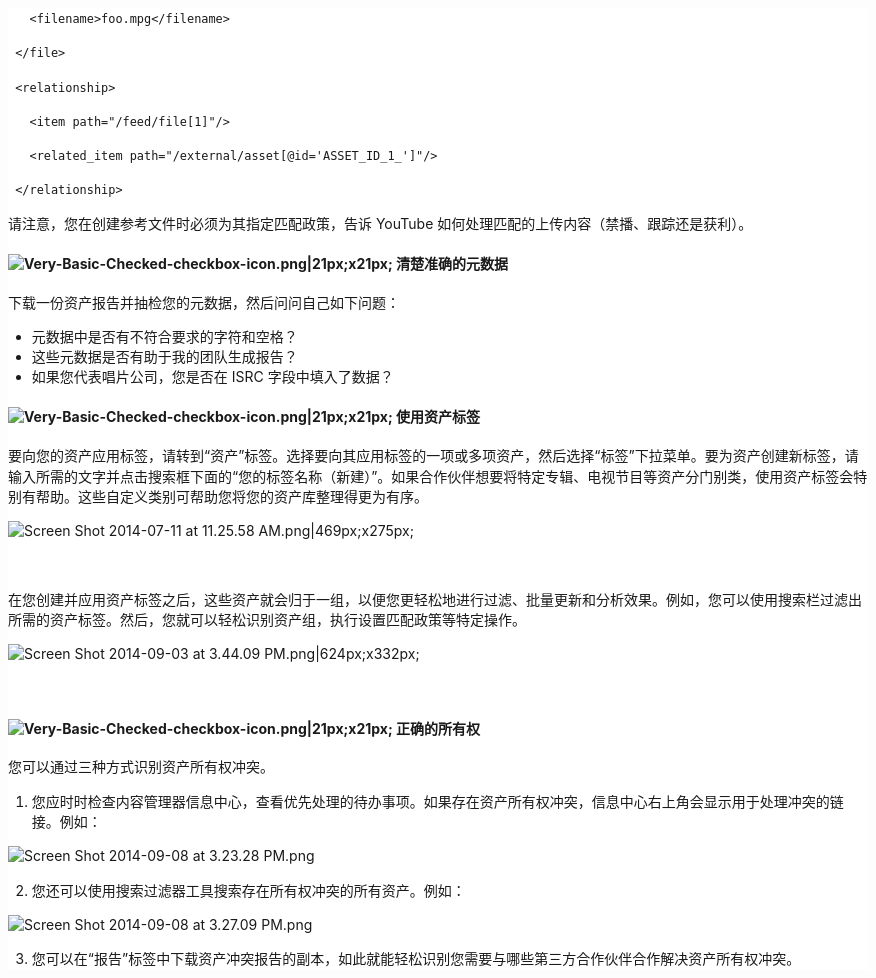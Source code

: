 `   <filename>foo.mpg</filename>`

` </file>`

` <relationship>`

`   <item path="/feed/file[1]"/>`

`   <related_item path="/external/asset[@id='ASSET_ID_1_']"/>`

` </relationship>`

请注意，您在创建参考文件时必须为其指定匹配政策，告诉 YouTube 如何处理匹配的上传内容（禁播、跟踪还是获利）。

#### ![Very-Basic-Checked-checkbox-icon.png|21px;x21px;](https://lh4.googleusercontent.com/E6JofEGE9EM5wlNR9t8tBizUGmV8nD52aVa8--xzl_Jtn_ouX5IyE0_pk9IBw0M4nmaa3ZY3zQ4T2Q9DSyBpG6ZAOQmvKCcg35BmrivLLTIl_wG4i_1qPtE8XTCmghir4A) 清楚准确的元数据

下载一份资产报告并抽检您的元数据，然后问问自己如下问题：

* 元数据中是否有不符合要求的字符和空格？
* 这些元数据是否有助于我的团队生成报告？
* 如果您代表唱片公司，您是否在 ISRC 字段中填入了数据？

#### ![Very-Basic-Checked-checkbox-icon.png|21px;x21px;](https://lh4.googleusercontent.com/E6JofEGE9EM5wlNR9t8tBizUGmV8nD52aVa8--xzl_Jtn_ouX5IyE0_pk9IBw0M4nmaa3ZY3zQ4T2Q9DSyBpG6ZAOQmvKCcg35BmrivLLTIl_wG4i_1qPtE8XTCmghir4A) 使用资产标签

要向您的资产应用标签，请转到“资产”标签。选择要向其应用标签的一项或多项资产，然后选择“标签”下拉菜单。要为资产创建新标签，请输入所需的文字并点击搜索框下面的“您的标签名称（新建）”。如果合作伙伴想要将特定专辑、电视节目等资产分门别类，使用资产标签会特别有帮助。这些自定义类别可帮助您将您的资产库整理得更为有序。

![Screen Shot 2014-07-11 at 11.25.58 AM.png|469px;x275px;](https://lh4.googleusercontent.com/Xz8QjgcdxyVXcvb03gsUG5QVerpmXjf2cnTiYnTroa_yNN0DrCwPtxbO1yAgTzl9vy0_Jn8jv7ehC0eD-s5ktC-_ASlUKYOM9fmxcFRXuCg9PurLdCBFRTObqHF4tpCyRQ)

 

在您创建并应用资产标签之后，这些资产就会归于一组，以便您更轻松地进行过滤、批量更新和分析效果。例如，您可以使用搜索栏过滤出所需的资产标签。然后，您就可以轻松识别资产组，执行设置匹配政策等特定操作。

![Screen Shot 2014-09-03 at 3.44.09 PM.png|624px;x332px;](https://lh5.googleusercontent.com/uG4ILfC55QSCVcnJkXCPesERgArebBx0Y6-mOWYQpdRIclMUCBqBmADBFlpWaOcfGoBfRzSJ8GHswMrpOpvB9VwKt-LfMF5UEjVIw7Mx-Rayia7gnxp09hiz_Ak30_XHVg)

 

#### ![Very-Basic-Checked-checkbox-icon.png|21px;x21px;](https://lh4.googleusercontent.com/E6JofEGE9EM5wlNR9t8tBizUGmV8nD52aVa8--xzl_Jtn_ouX5IyE0_pk9IBw0M4nmaa3ZY3zQ4T2Q9DSyBpG6ZAOQmvKCcg35BmrivLLTIl_wG4i_1qPtE8XTCmghir4A) 正确的所有权

您可以通过三种方式识别资产所有权冲突。

1. 您应时时检查内容管理器信息中心，查看优先处理的待办事项。如果存在资产所有权冲突，信息中心右上角会显示用于处理冲突的链接。例如：

![Screen Shot 2014-09-08 at 3.23.28 PM.png](https://lh6.googleusercontent.com/k2d7rhFMs1x6a3n1M4qbcCk5gd21qyVvT4ViRxGl8IcvyChyXWGG44HDR-HCjZIWy-sQeJJWDKFyN52Jnn5hYNLCiF6Y23u-1SKYdQq-aaLB6YQwSNDlClDZhGLer_tLeg)

2. 您还可以使用搜索过滤器工具搜索存在所有权冲突的所有资产。例如：

![Screen Shot 2014-09-08 at 3.27.09 PM.png](https://lh6.googleusercontent.com/aLHEvAC1yQlDXzN_y0PLSrX7PiztIyICZK7xPMCNtQ3hChfw1VoIs6q09SbI4TqG6Oo3Og9nMdjzJoS0I4imvVN-ZC-9m-Wnx99h-kB06UyFKq9g1P3TJokZLiGKiFY1yw)

3. 您可以在“报告”标签中下载资产冲突报告的副本，如此就能轻松识别您需要与哪些第三方合作伙伴合作解决资产所有权冲突。
